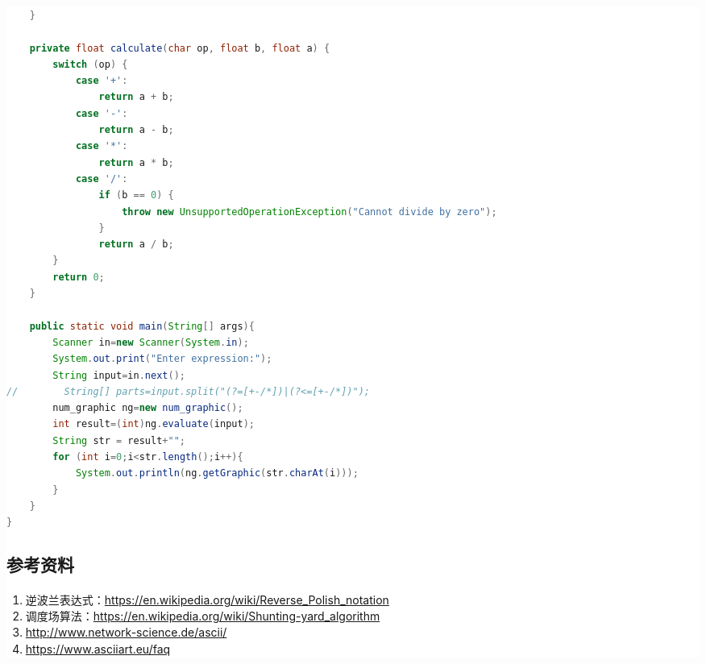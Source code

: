 ```java
    }

    private float calculate(char op, float b, float a) {
        switch (op) {
            case '+':
                return a + b;
            case '-':
                return a - b;
            case '*':
                return a * b;
            case '/':
                if (b == 0) {
                    throw new UnsupportedOperationException("Cannot divide by zero");
                }
                return a / b;
        }
        return 0;
    }

    public static void main(String[] args){
        Scanner in=new Scanner(System.in);
        System.out.print("Enter expression:");
        String input=in.next();
//        String[] parts=input.split("(?=[+-/*])|(?<=[+-/*])");
        num_graphic ng=new num_graphic();
        int result=(int)ng.evaluate(input);
        String str = result+"";
        for (int i=0;i<str.length();i++){
            System.out.println(ng.getGraphic(str.charAt(i)));
        }
    }
}
```

## 参考资料

1. 逆波兰表达式：https://en.wikipedia.org/wiki/Reverse_Polish_notation
2. 调度场算法：https://en.wikipedia.org/wiki/Shunting-yard_algorithm
3. http://www.network-science.de/ascii/
4. https://www.asciiart.eu/faq
